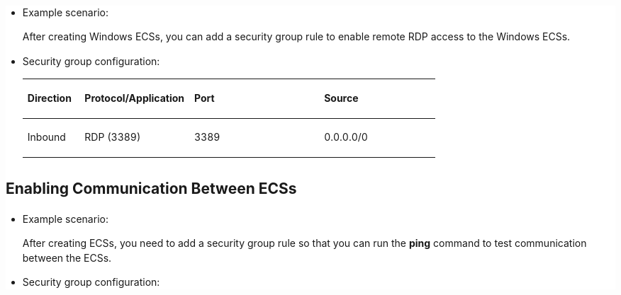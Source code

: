 -   Example scenario:

    After creating Windows ECSs, you can add a security group rule to enable remote RDP access to the Windows ECSs.

-   Security group configuration:

    <a name="table129650323711"></a>
    <table><thead align="left"><tr id="row145116433715"><th class="cellrowborder" valign="top" width="13.84%" id="mcps1.1.5.1.1"><p id="p155113453713"><a name="p155113453713"></a><a name="p155113453713"></a><strong id="b629416239134"><a name="b629416239134"></a><a name="b629416239134"></a>Direction</strong></p>
    </th>
    <th class="cellrowborder" valign="top" width="26.590000000000003%" id="mcps1.1.5.1.2"><p id="p165113443717"><a name="p165113443717"></a><a name="p165113443717"></a><strong id="b11162247131"><a name="b11162247131"></a><a name="b11162247131"></a>Protocol/Application</strong></p>
    </th>
    <th class="cellrowborder" valign="top" width="31.47%" id="mcps1.1.5.1.3"><p id="p155214163719"><a name="p155214163719"></a><a name="p155214163719"></a><strong id="b595842441314"><a name="b595842441314"></a><a name="b595842441314"></a>Port</strong></p>
    </th>
    <th class="cellrowborder" valign="top" width="28.1%" id="mcps1.1.5.1.4"><p id="p952142371"><a name="p952142371"></a><a name="p952142371"></a><strong id="b8638162571317"><a name="b8638162571317"></a><a name="b8638162571317"></a>Source</strong></p>
    </th>
    </tr>
    </thead>
    <tbody><tr id="row18528416375"><td class="cellrowborder" valign="top" width="13.84%" headers="mcps1.1.5.1.1 "><p id="p8521445370"><a name="p8521445370"></a><a name="p8521445370"></a>Inbound</p>
    </td>
    <td class="cellrowborder" valign="top" width="26.590000000000003%" headers="mcps1.1.5.1.2 "><p id="p452446375"><a name="p452446375"></a><a name="p452446375"></a>RDP (3389)</p>
    </td>
    <td class="cellrowborder" valign="top" width="31.47%" headers="mcps1.1.5.1.3 "><p id="p125215413371"><a name="p125215413371"></a><a name="p125215413371"></a>3389</p>
    </td>
    <td class="cellrowborder" valign="top" width="28.1%" headers="mcps1.1.5.1.4 "><p id="p155219414376"><a name="p155219414376"></a><a name="p155219414376"></a>0.0.0.0/0</p>
    </td>
    </tr>
    </tbody>
    </table>


## Enabling Communication Between ECSs<a name="section34721049193411"></a>

-   Example scenario:

    After creating ECSs, you need to add a security group rule so that you can run the  **ping**  command to test communication between the ECSs.

-   Security group configuration:
